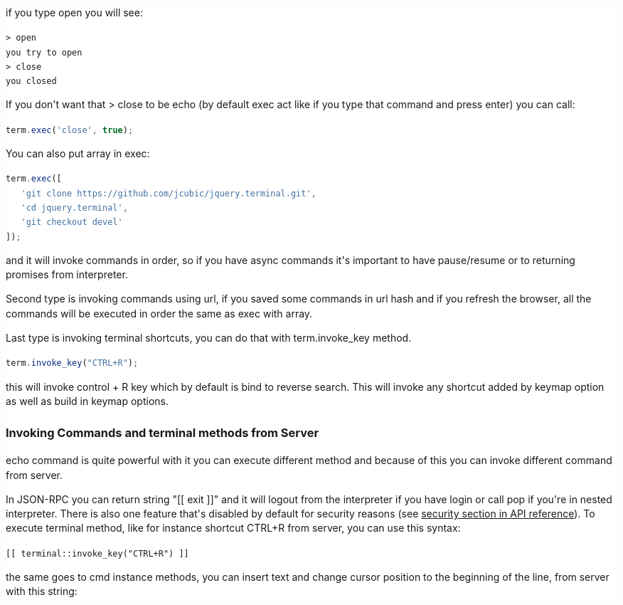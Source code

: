 if you type open you will see:

```
> open
you try to open
> close
you closed
```

If you don't want that > close to be echo (by default exec act like if you type that command and press enter) you can call:

```javascript
term.exec('close', true);
```
You can also put array in exec:
```javascript
term.exec([
   'git clone https://github.com/jcubic/jquery.terminal.git',
   'cd jquery.terminal',
   'git checkout devel'
]);
```

and it will invoke commands in order, so if you have async commands it's important to have pause/resume or to returning promises from interpreter.

Second type is invoking commands using url, if you saved some commands in url hash and if you refresh the browser, all the commands will be
executed in order the same as exec with array.

Last type is invoking terminal shortcuts, you can do that with term.invoke_key method. 
```javascript
term.invoke_key("CTRL+R");
```

this will invoke control + R key which by default is bind to reverse search. This will invoke any shortcut added by keymap option as well as
build in keymap options.

### Invoking Commands and terminal methods from Server

echo command is quite powerful with it you can execute different method and because of this you can invoke different command from server.

In JSON-RPC you can return string "[[ exit ]]" and it will logout from the interpreter if you have login or call pop if you're in nested interpreter. There is also one feature that's disabled by default for security reasons (see 
[security section in API reference](https://terminal.jcubic.pl/api_reference.php#security)). To execute terminal method, like for instance shortcut CTRL+R from server, you
can use this syntax:

```
[[ terminal::invoke_key("CTRL+R") ]]
```

the same goes to cmd instance methods, you can insert text and change cursor position to the beginning of the line, from server with this string:
